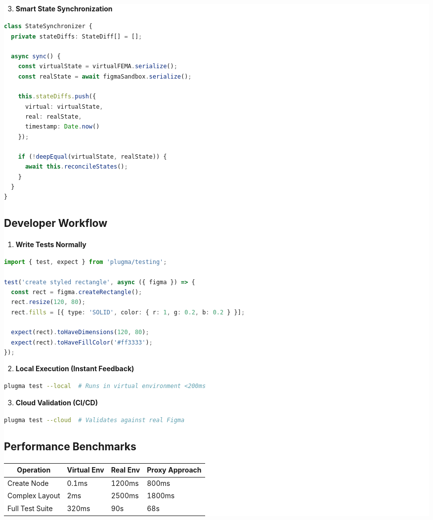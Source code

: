 3. **Smart State Synchronization**
```typescript
class StateSynchronizer {
  private stateDiffs: StateDiff[] = [];
  
  async sync() {
    const virtualState = virtualFEMA.serialize();
    const realState = await figmaSandbox.serialize();
    
    this.stateDiffs.push({
      virtual: virtualState,
      real: realState,
      timestamp: Date.now()
    });
    
    if (!deepEqual(virtualState, realState)) {
      await this.reconcileStates();
    }
  }
}
```

## Developer Workflow

1. **Write Tests Normally**
```typescript
import { test, expect } from 'plugma/testing';

test('create styled rectangle', async ({ figma }) => {
  const rect = figma.createRectangle();
  rect.resize(120, 80);
  rect.fills = [{ type: 'SOLID', color: { r: 1, g: 0.2, b: 0.2 } }];
  
  expect(rect).toHaveDimensions(120, 80);
  expect(rect).toHaveFillColor('#ff3333');
});
```

2. **Local Execution (Instant Feedback)**
```bash
plugma test --local  # Runs in virtual environment <200ms
```

3. **Cloud Validation (CI/CD)**
```bash
plugma test --cloud  # Validates against real Figma
```

## Performance Benchmarks

| Operation         | Virtual Env | Real Env | Proxy Approach |
|-------------------|-------------|----------|----------------|
| Create Node       | 0.1ms       | 1200ms   | 800ms          |
| Complex Layout    | 2ms         | 2500ms   | 1800ms         |
| Full Test Suite   | 320ms       | 90s      | 68s            |
